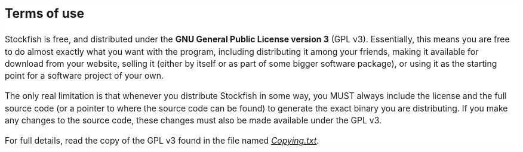 ## Terms of use

Stockfish is free, and distributed under the **GNU General Public License version 3**
(GPL v3). Essentially, this means you are free to do almost exactly
what you want with the program, including distributing it among your
friends, making it available for download from your website, selling
it (either by itself or as part of some bigger software package), or
using it as the starting point for a software project of your own.

The only real limitation is that whenever you distribute Stockfish in
some way, you MUST always include the license and the full source code
(or a pointer to where the source code can be found) to generate the 
exact binary you are distributing. If you make any changes to the
source code, these changes must also be made available under the GPL v3.

For full details, read the copy of the GPL v3 found in the file named
[*Copying.txt*][license-link].

[authors-link]:https://github.com/official-stockfish/Stockfish/blob/master/AUTHORS
[build-badge]:https://img.shields.io/github/workflow/status/official-stockfish/Stockfish/Stockfish?style=for-the-badge&label=stockfish&logo=github
[build-link]:https://github.com/official-stockfish/Stockfish/actions/workflows/stockfish.yml
[commits-badge]:https://img.shields.io/github/commits-since/official-stockfish/Stockfish/latest?style=for-the-badge
[commits-link]:https://github.com/official-stockfish/Stockfish/commits/master
[discord-badge]:https://img.shields.io/discord/435943710472011776?style=for-the-badge&label=discord&logo=Discord
[discord-link]:https://discord.com/invite/aefaxmq
[fishcooking-link]:https://groups.google.com/g/fishcooking
[fishtest-badge]:https://img.shields.io/website?style=for-the-badge&down_color=red&down_message=Offline&label=Fishtest&up_color=success&up_message=Online&url=https%3A%2F%2Ftests.stockfishchess.org%2Ftests
[fishtest-link]:https://tests.stockfishchess.org/tests
[github-link]:https://github.com/official-stockfish/Stockfish
[guideline-link]:https://github.com/glinscott/fishtest/wiki/Creating-my-first-test
[license-badge]:https://img.shields.io/github/license/official-stockfish/Stockfish?style=for-the-badge&label=license&color=success
[license-link]:https://github.com/official-stockfish/Stockfish/blob/master/Copying.txt
[lockpages-link]:https://docs.microsoft.com/en-us/sql/database-engine/configure-windows/enable-the-lock-pages-in-memory-option-windows
[nodchip-link]:https://github.com/nodchip/Stockfish
[programming-link]:https://www.chessprogramming.org/Main_Page
[programmingsf-link]:https://www.chessprogramming.org/Stockfish
[pytorch-link]:https://github.com/glinscott/nnue-pytorch
[rammap-link]:https://docs.microsoft.com/en-us/sysinternals/downloads/rammap
[readme-link]:https://github.com/official-stockfish/Stockfish/blob/master/README.md
[release-badge]:https://img.shields.io/github/v/release/official-stockfish/Stockfish?style=for-the-badge&label=official%20release
[release-link]:https://github.com/official-stockfish/Stockfish/releases/latest
[src-link]:https://github.com/official-stockfish/Stockfish/tree/master/src
[stockfish128-logo]:https://stockfishchess.org/images/logo/icon_128x128.png
[tools-link]:https://github.com/official-stockfish/Stockfish/tree/tools
[uci-link]:https://www.shredderchess.com/download/div/uci.zip
[website-badge]:https://img.shields.io/website?style=for-the-badge&down_color=red&down_message=Offline&label=website&up_color=success&up_message=Online&url=https%3A%2F%2Fstockfishchess.org
[website-link]:https://stockfishchess.org
[worker-link]:https://github.com/glinscott/fishtest/wiki/Running-the-worker:-overview
